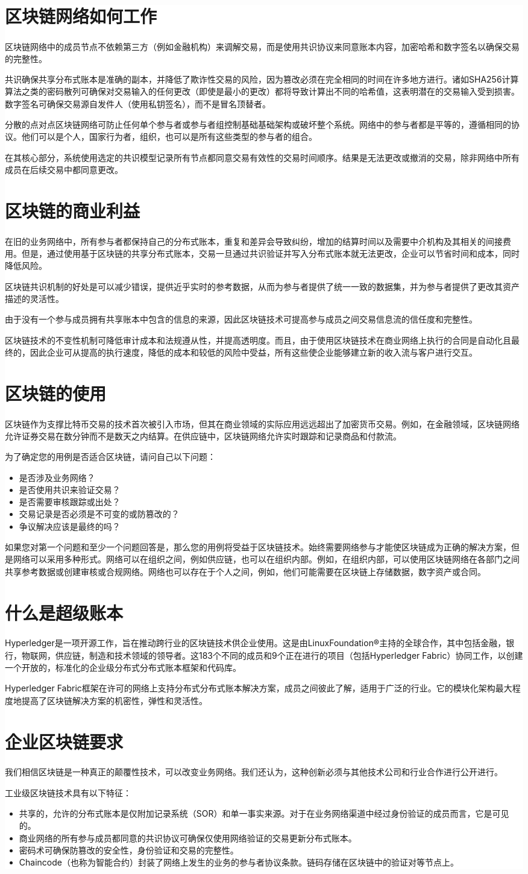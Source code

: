 # 区块链网络如何工作

区块链网络中的成员节点不依赖第三方（例如金融机构）来调解交易，而是使用共识协议来同意账本内容，加密哈希和数字签名以确保交易的完整性。

共识确保共享分布式账本是准确的副本，并降低了欺诈性交易的风险，因为篡改必须在完全相同的时间在许多地方进行。诸如SHA256计算算法之类的密码散列可确保对交易输入的任何更改（即使是最小的更改）都将导致计算出不同的哈希值，这表明潜在的交易输入受到损害。数字签名可确保交易源自发件人（使用私钥签名），而不是冒名顶替者。

分散的点对点区块链网络可防止任何单个参与者或参与者组控制基础基础架构或破坏整个系统。网络中的参与者都是平等的，遵循相同的协议。他们可以是个人，国家行为者，组织，也可以是所有这些类型的参与者的组合。

在其核心部分，系统使用选定的共识模型记录所有节点都同意交易有效性的交易时间顺序。结果是无法更改或撤消的交易，除非网络中所有成员在后续交易中都同意更改。

# 区块链的商业利益

在旧的业务网络中，所有参与者都保持自己的分布式账本，重复和差异会导致纠纷，增加的结算时间以及需要中介机构及其相关的间接费用。但是，通过使用基于区块链的共享分布式账本，交易一旦通过共识验证并写入分布式账本就无法更改，企业可以节省时间和成本，同时降低风险。

区块链共识机制的好处是可以减少错误，提供近乎实时的参考数据，从而为参与者提供了统一一致的数据集，并为参与者提供了更改其资产描述的灵活性。

由于没有一个参与成员拥有共享账本中包含的信息的来源，因此区块链技术可提高参与成员之间交易信息流的信任度和完整性。

区块链技术的不变性机制可降低审计成本和法规遵从性，并提高透明度。而且，由于使用区块链技术在商业网络上执行的合同是自动化且最终的，因此企业可从提高的执行速度，降低的成本和较低的风险中受益，所有这些使企业能够建立新的收入流与客户进行交互。

# 区块链的使用

区块链作为支撑比特币交易的技术首次被引入市场，但其在商业领域的实际应用远远超出了加密货币交易。例如，在金融领域，区块链网络允许证券交易在数分钟而不是数天之内结算。在供应链中，区块链网络允许实时跟踪和记录商品和付款流。

为了确定您的用例是否适合区块链，请问自己以下问题：

- 是否涉及业务网络？
- 是否使用共识来验证交易？
- 是否需要审核跟踪或出处？
- 交易记录是否必须是不可变的或防篡改的？
- 争议解决应该是最终的吗？

如果您对第一个问题和至少一个问题回答是，那么您的用例将受益于区块链技术。始终需要网络参与才能使区块链成为正确的解决方案，但是网络可以采用多种形式。网络可以在组织之间，例如供应链，也可以在组织内部。例如，在组织内部，可以使用区块链网络在各部门之间共享参考数据或创建审核或合规网络。网络也可以存在于个人之间，例如，他们可能需要在区块链上存储数据，数字资产或合同。

# 什么是超级账本

Hyperledger是一项开源工作，旨在推动跨行业的区块链技术供企业使用。这是由LinuxFoundation®主持的全球合作，其中包括金融，银行，物联网，供应链，制造和技术领域的领导者。这183个不同的成员和9个正在进行的项目（包括Hyperledger Fabric）协同工作，以创建一个开放的，标准化的企业级分布式分布式账本框架和代码库。

Hyperledger Fabric框架在许可的网络上支持分布式分布式账本解决方案，成员之间彼此了解，适用于广泛的行业。它的模块化架构最大程度地提高了区块链解决方案的机密性，弹性和灵活性。

# 企业区块链要求

我们相信区块链是一种真正的颠覆性技术，可以改变业务网络。我们还认为，这种创新必须与其他技术公司和行业合作进行公开进行。

工业级区块链技术具有以下特征：

- 共享的，允许的分布式账本是仅附加记录系统（SOR）和单一事实来源。对于在业务网络渠道中经过身份验证的成员而言，它是可见的。
- 商业网络的所有参与成员都同意的共识协议可确保仅使用网络验证的交易更新分布式账本。
- 密码术可确保防篡改的安全性，身份验证和交易的完整性。
- Chaincode（也称为智能合约）封装了网络上发生的业务的参与者协议条款。链码存储在区块链中的验证对等节点上。
